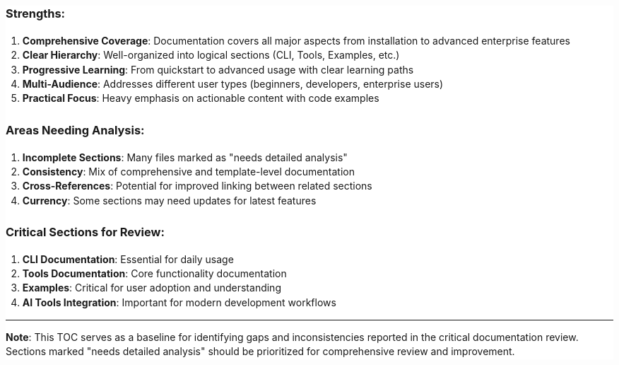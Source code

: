 ### Strengths:
1. **Comprehensive Coverage**: Documentation covers all major aspects from installation to advanced enterprise features
2. **Clear Hierarchy**: Well-organized into logical sections (CLI, Tools, Examples, etc.)
3. **Progressive Learning**: From quickstart to advanced usage with clear learning paths
4. **Multi-Audience**: Addresses different user types (beginners, developers, enterprise users)
5. **Practical Focus**: Heavy emphasis on actionable content with code examples

### Areas Needing Analysis:
1. **Incomplete Sections**: Many files marked as "needs detailed analysis"
2. **Consistency**: Mix of comprehensive and template-level documentation
3. **Cross-References**: Potential for improved linking between related sections
4. **Currency**: Some sections may need updates for latest features

### Critical Sections for Review:
1. **CLI Documentation**: Essential for daily usage
2. **Tools Documentation**: Core functionality documentation
3. **Examples**: Critical for user adoption and understanding
4. **AI Tools Integration**: Important for modern development workflows

---

**Note**: This TOC serves as a baseline for identifying gaps and inconsistencies reported in the critical documentation review. Sections marked "needs detailed analysis" should be prioritized for comprehensive review and improvement.